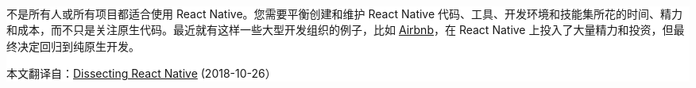 不是所有人或所有项目都适合使用 React Native。您需要平衡创建和维护 React Native 代码、工具、开发环境和技能集所花的时间、精力和成本，而不只是关注原生代码。最近就有这样一些大型开发组织的例子，比如 [Airbnb](https://medium.com/airbnb-engineering/react-native-at-airbnb-f95aa460be1c)，在 React Native 上投入了大量精力和投资，但最终决定回归到纯原生开发。

本文翻译自：[Dissecting React Native](https://developer.ibm.com/articles/dissecting-react-native/) (2018-10-26）